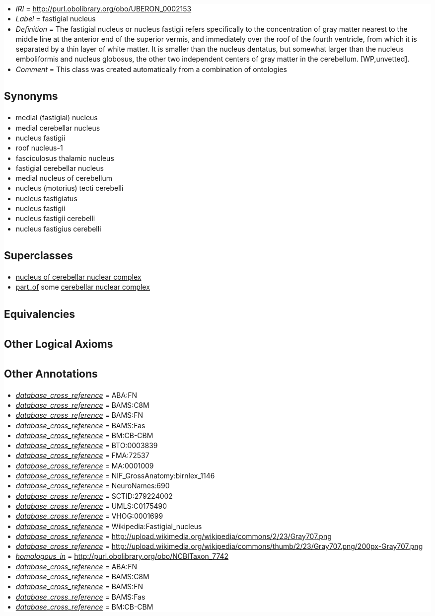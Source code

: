  * *IRI* = http://purl.obolibrary.org/obo/UBERON_0002153
 * *Label* = fastigial nucleus
 * *Definition* = The fastigial nucleus or nucleus fastigii refers specifically to the concentration of gray matter nearest to the middle line at the anterior end of the superior vermis, and immediately over the roof of the fourth ventricle, from which it is separated by a thin layer of white matter. It is smaller than the nucleus dentatus, but somewhat larger than the nucleus emboliformis and nucleus globosus, the other two independent centers of gray matter in the cerebellum. [WP,unvetted].
 * *Comment* = This class was created automatically from a combination of ontologies

## Synonyms

 * medial (fastigial) nucleus
 * medial cerebellar nucleus
 * nucleus fastigii
 * roof nucleus-1
 * fasciculosus thalamic nucleus
 * fastigial cerebellar nucleus
 * medial nucleus of cerebellum
 * nucleus (motorius) tecti cerebelli
 * nucleus fastigiatus
 * nucleus fastigii
 * nucleus fastigii cerebelli
 * nucleus fastigius cerebelli

## Superclasses

 * [nucleus of cerebellar nuclear complex](../../UBERON/95/UBERON_0008995.md)
 * [part_of](../../BFO/50/BFO_0000050.md) some [cerebellar nuclear complex](../../UBERON/30/UBERON_0002130.md)

## Equivalencies


## Other Logical Axioms


## Other Annotations

 * *[database_cross_reference](../../ef/oboInOwl#hasDbXref.md)* = ABA:FN
 * *[database_cross_reference](../../ef/oboInOwl#hasDbXref.md)* = BAMS:C8M
 * *[database_cross_reference](../../ef/oboInOwl#hasDbXref.md)* = BAMS:FN
 * *[database_cross_reference](../../ef/oboInOwl#hasDbXref.md)* = BAMS:Fas
 * *[database_cross_reference](../../ef/oboInOwl#hasDbXref.md)* = BM:CB-CBM
 * *[database_cross_reference](../../ef/oboInOwl#hasDbXref.md)* = BTO:0003839
 * *[database_cross_reference](../../ef/oboInOwl#hasDbXref.md)* = FMA:72537
 * *[database_cross_reference](../../ef/oboInOwl#hasDbXref.md)* = MA:0001009
 * *[database_cross_reference](../../ef/oboInOwl#hasDbXref.md)* = NIF_GrossAnatomy:birnlex_1146
 * *[database_cross_reference](../../ef/oboInOwl#hasDbXref.md)* = NeuroNames:690
 * *[database_cross_reference](../../ef/oboInOwl#hasDbXref.md)* = SCTID:279224002
 * *[database_cross_reference](../../ef/oboInOwl#hasDbXref.md)* = UMLS:C0175490
 * *[database_cross_reference](../../ef/oboInOwl#hasDbXref.md)* = VHOG:0001699
 * *[database_cross_reference](../../ef/oboInOwl#hasDbXref.md)* = Wikipedia:Fastigial_nucleus
 * *[database_cross_reference](../../ef/oboInOwl#hasDbXref.md)* = http://upload.wikimedia.org/wikipedia/commons/2/23/Gray707.png
 * *[database_cross_reference](../../ef/oboInOwl#hasDbXref.md)* = http://upload.wikimedia.org/wikipedia/commons/thumb/2/23/Gray707.png/200px-Gray707.png
 * *[homologous_in](../../core#homologous/in/core#homologous_in.md)* = http://purl.obolibrary.org/obo/NCBITaxon_7742
 * *[database_cross_reference](../../ef/oboInOwl#hasDbXref.md)* = ABA:FN
 * *[database_cross_reference](../../ef/oboInOwl#hasDbXref.md)* = BAMS:C8M
 * *[database_cross_reference](../../ef/oboInOwl#hasDbXref.md)* = BAMS:FN
 * *[database_cross_reference](../../ef/oboInOwl#hasDbXref.md)* = BAMS:Fas
 * *[database_cross_reference](../../ef/oboInOwl#hasDbXref.md)* = BM:CB-CBM